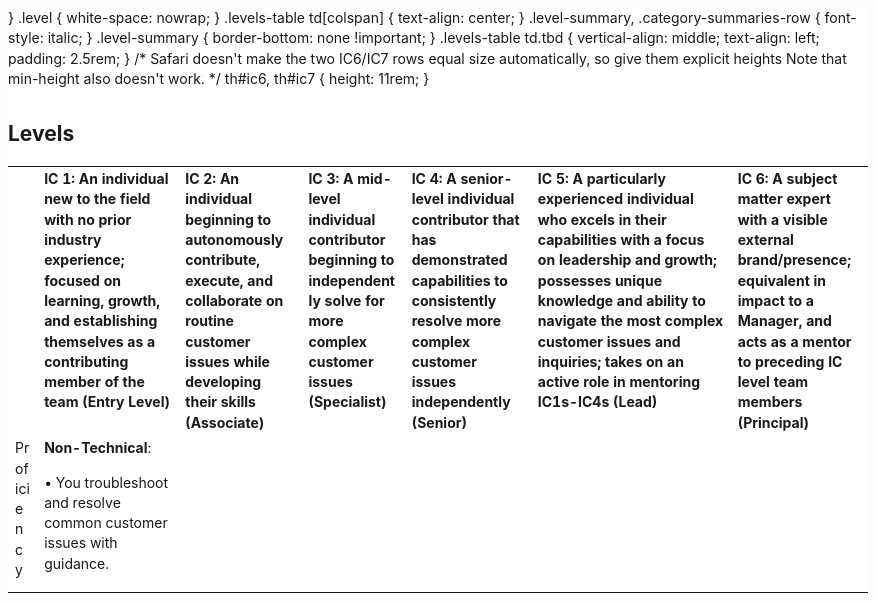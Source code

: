   }
  .level {
    white-space: nowrap;
  }
  .levels-table td[colspan] {
    text-align: center;
  }
  .level-summary, .category-summaries-row {
    font-style: italic;
  }
  .level-summary {
    border-bottom: none !important;
  }
  .levels-table td.tbd {
    vertical-align: middle;
    text-align: left;
    padding: 2.5rem;
  }
  /*
  Safari doesn't make the two IC6/IC7 rows equal size automatically, so give them explicit heights
  Note that min-height also doesn't work.
  */
  th#ic6, th#ic7 {
    height: 11rem;
  }
</style>

## Levels



<table>
  <tr>
   <td>
   </td>
   <td><strong>IC 1: An individual new to the field with no prior industry experience; focused on learning, growth, and establishing themselves as a contributing member of the team (Entry Level)</strong>
   </td>
   <td><strong>IC 2: An individual beginning to autonomously contribute, execute, and collaborate on routine customer issues while developing their skills (Associate)</strong>
   </td>
   <td><strong>IC 3: A mid-level individual contributor beginning to independently solve for more complex customer issues (Specialist)</strong>
   </td>
   <td><strong>IC 4: A senior-level individual contributor that has demonstrated capabilities to consistently resolve more complex customer issues independently (Senior)</strong>
   </td>
   <td><strong>IC 5: A particularly experienced individual who excels in their capabilities with a focus on leadership and growth; possesses unique knowledge and ability to navigate the most complex customer issues and inquiries; takes on an active role in mentoring IC1s-IC4s (Lead)</strong>
   </td>
   <td><strong>IC 6: A subject matter expert with a visible external brand/presence; equivalent in impact to a Manager, and acts as a mentor to preceding IC level team members (Principal)</strong>
   </td>
  </tr>
  <tr>
   <td>Proficiency
   </td>
   <td><strong>Non-Technical</strong>:
<p>
• You troubleshoot and resolve common customer issues with guidance.
<p>